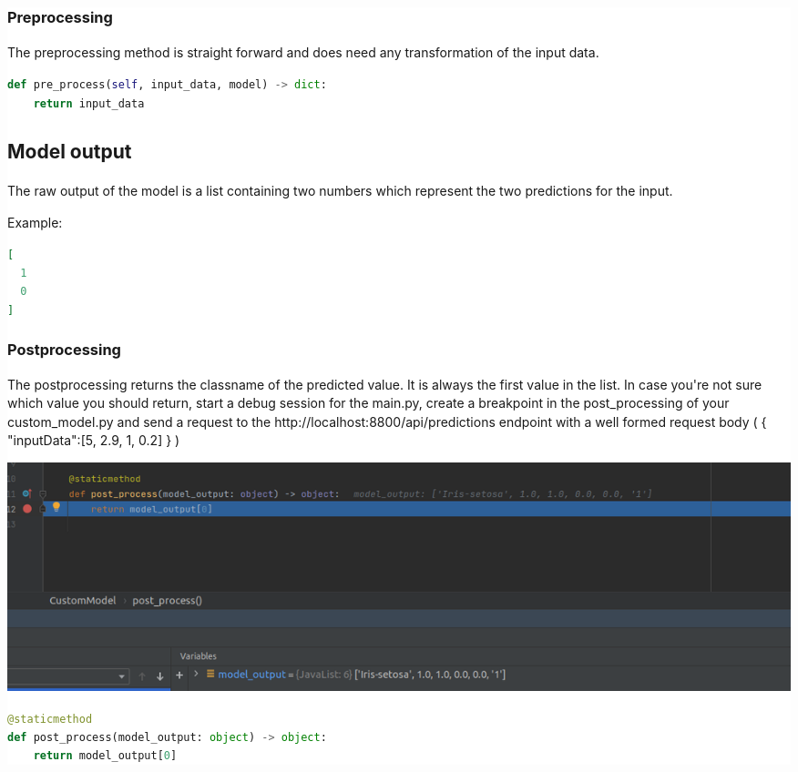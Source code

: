 ### Preprocessing

The preprocessing method is straight forward and does need any transformation of the input data.

```python
def pre_process(self, input_data, model) -> dict:
    return input_data

```

## Model output

The raw output of the model is a list containing two numbers which represent the two predictions for the input.

Example:

```json
[
  1
  0
]
```

### Postprocessing

The postprocessing returns the classname of the predicted value. It is always the first value in the list. In case you're not sure which value you should return, start a debug session for the main.py, create a breakpoint in the post_processing of your custom_model.py and send a request to the http://localhost:8800/api/predictions endpoint with a well formed request body ( {
    "inputData":[5, 2.9, 1, 0.2]
} )

<img src="https://raw.githubusercontent.com/loki344/ml-starter/master/docs/images/irispmmlpostprocessing.png">


```python
@staticmethod
def post_process(model_output: object) -> object:
    return model_output[0]
```
